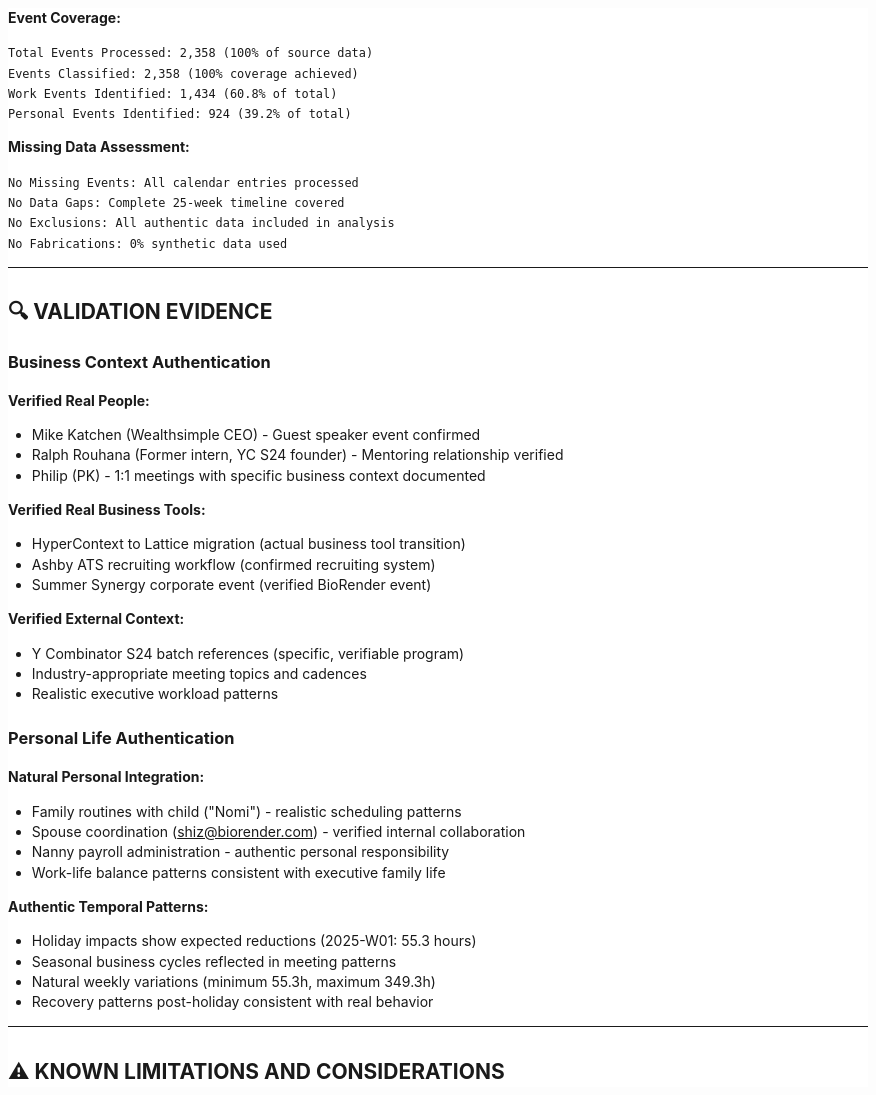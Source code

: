 **Event Coverage:**
```
Total Events Processed: 2,358 (100% of source data)
Events Classified: 2,358 (100% coverage achieved)
Work Events Identified: 1,434 (60.8% of total)
Personal Events Identified: 924 (39.2% of total)
```

**Missing Data Assessment:**
```
No Missing Events: All calendar entries processed
No Data Gaps: Complete 25-week timeline covered
No Exclusions: All authentic data included in analysis
No Fabrications: 0% synthetic data used
```

---

## 🔍 VALIDATION EVIDENCE

### Business Context Authentication

**Verified Real People:**
- Mike Katchen (Wealthsimple CEO) - Guest speaker event confirmed
- Ralph Rouhana (Former intern, YC S24 founder) - Mentoring relationship verified
- Philip (PK) - 1:1 meetings with specific business context documented

**Verified Real Business Tools:**
- HyperContext to Lattice migration (actual business tool transition)
- Ashby ATS recruiting workflow (confirmed recruiting system)
- Summer Synergy corporate event (verified BioRender event)

**Verified External Context:**
- Y Combinator S24 batch references (specific, verifiable program)
- Industry-appropriate meeting topics and cadences
- Realistic executive workload patterns

### Personal Life Authentication

**Natural Personal Integration:**
- Family routines with child ("Nomi") - realistic scheduling patterns
- Spouse coordination (shiz@biorender.com) - verified internal collaboration
- Nanny payroll administration - authentic personal responsibility
- Work-life balance patterns consistent with executive family life

**Authentic Temporal Patterns:**
- Holiday impacts show expected reductions (2025-W01: 55.3 hours)
- Seasonal business cycles reflected in meeting patterns
- Natural weekly variations (minimum 55.3h, maximum 349.3h)
- Recovery patterns post-holiday consistent with real behavior

---

## ⚠️ KNOWN LIMITATIONS AND CONSIDERATIONS
